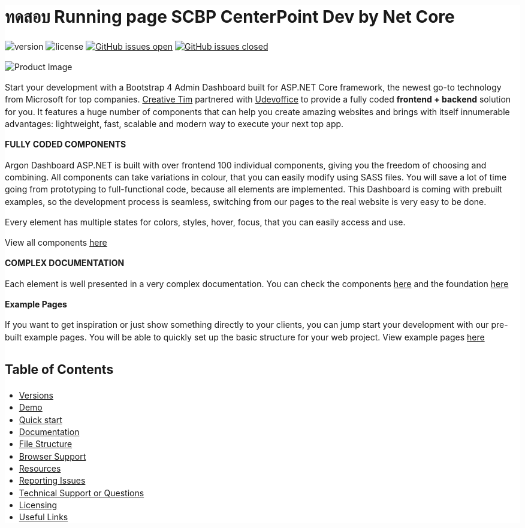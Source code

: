 # ทดสอบ Running page  SCBP CenterPoint Dev by Net Core

![version](https://img.shields.io/badge/version-1.2.0-blue.svg)  ![license](https://img.shields.io/badge/license-MIT-blue.svg) [![GitHub issues open](https://img.shields.io/github/issues/creativetimofficial/argon-dashboard-asp-net.svg?maxAge=2592000)](https://github.com/creativetimofficial/argon-dashboard-asp-net/issues?q=is%3Aopen+is%3Aissue) [![GitHub issues closed](https://img.shields.io/github/issues-closed-raw/creativetimofficial/argon-dashboard-asp-net.svg?maxAge=2592000)](https://github.com/creativetimofficial/argon-dashboard-asp-net/issues?q=is%3Aissue+is%3Aclosed)

![Product Image](https://github.com/creativetimofficial/public-assets/blob/master/argon-dashboard-aspnet/argon-dashboard-aspnet.gif)

Start your development with a Bootstrap 4 Admin Dashboard built for ASP.NET Core framework, the newest go-to technology from Microsoft for top companies. [Creative Tim](https://www.creative-tim.com/) partnered with [Udevoffice](https://udevoffice.com/) to provide a fully coded **frontend + backend** solution for you. It features a huge number of components that can help you create amazing websites and brings with itself innumerable advantages: lightweight, fast, scalable and modern way to execute your next top app.

**FULLY CODED COMPONENTS**

Argon Dashboard ASP.NET is built with over frontend 100 individual components, giving you the freedom of choosing and combining. All components can take variations in colour, that you can easily modify using SASS files.
You will save a lot of time going from prototyping to full-functional code, because all elements are implemented. This Dashboard is coming with prebuilt examples, so the development process is seamless, switching from our pages to the real website is very easy to be done.

Every element has multiple states for colors, styles, hover, focus, that you can easily access and use.

View all components [here](https://creative-tim.com/live/argon-dashboard-asp-net/?start-page=docs/components/alerts?ref=adasp-readme)

**COMPLEX DOCUMENTATION**

Each element is well presented in a very complex documentation. You can check the components [here](https://creative-tim.com/live/argon-dashboard-asp-net/?start-page=docs/components/alerts?ref=adasp-readme) and the foundation [here](https://creative-tim.com/live/argon-dashboard-asp-net/?start-page=docs/foundation/colors?ref=adasp-readme)

**Example Pages**

If you want to get inspiration or just show something directly to your clients, you can jump start your development with our pre-built example pages. You will be able to quickly set up the basic structure for your web project.
View example pages [here](https://www.creative-tim.com/live/argon-dashboard-asp-net?ref=adasp-readme)

## Table of Contents

* [Versions](#versions)
* [Demo](#demo)
* [Quick start](#quick-start)
* [Documentation](#documentation)
* [File Structure](#file-structure)
* [Browser Support](#browser-support)
* [Resources](#resources)
* [Reporting Issues](#reporting-issues)
* [Technical Support or Questions](#technical-support-or-questions)
* [Licensing](#licensing)
* [Useful Links](#useful-links)
